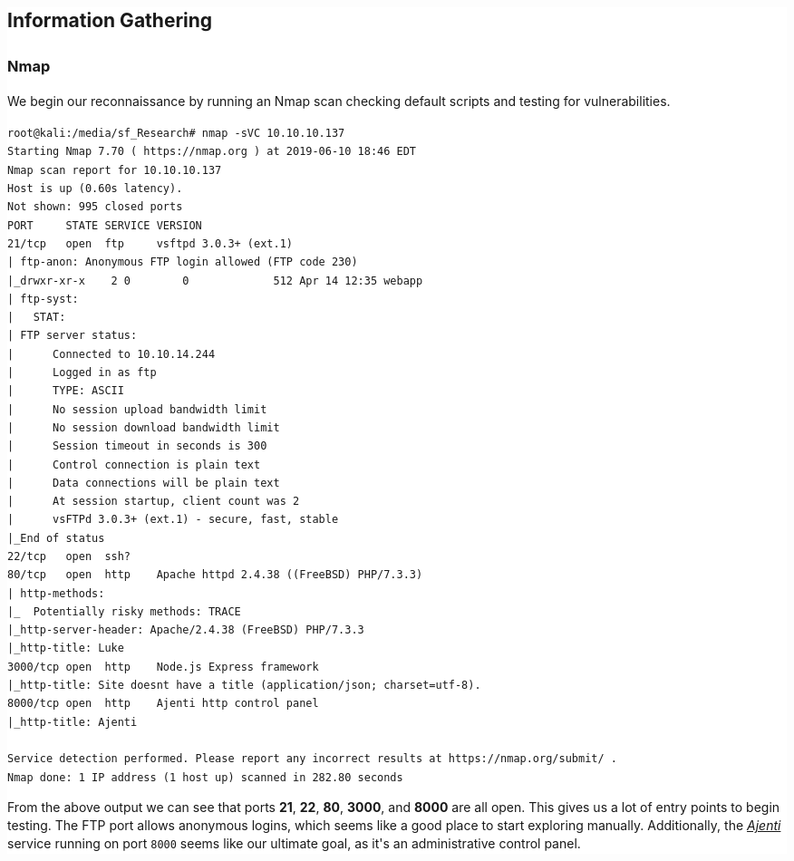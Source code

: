 ## Information Gathering

### Nmap
We begin our reconnaissance by running an Nmap scan checking default scripts and testing for vulnerabilities.

```console
root@kali:/media/sf_Research# nmap -sVC 10.10.10.137
Starting Nmap 7.70 ( https://nmap.org ) at 2019-06-10 18:46 EDT
Nmap scan report for 10.10.10.137
Host is up (0.60s latency).
Not shown: 995 closed ports
PORT     STATE SERVICE VERSION
21/tcp   open  ftp     vsftpd 3.0.3+ (ext.1)
| ftp-anon: Anonymous FTP login allowed (FTP code 230)
|_drwxr-xr-x    2 0        0             512 Apr 14 12:35 webapp
| ftp-syst:
|   STAT:
| FTP server status:
|      Connected to 10.10.14.244
|      Logged in as ftp
|      TYPE: ASCII
|      No session upload bandwidth limit
|      No session download bandwidth limit
|      Session timeout in seconds is 300
|      Control connection is plain text
|      Data connections will be plain text
|      At session startup, client count was 2
|      vsFTPd 3.0.3+ (ext.1) - secure, fast, stable
|_End of status
22/tcp   open  ssh?
80/tcp   open  http    Apache httpd 2.4.38 ((FreeBSD) PHP/7.3.3)
| http-methods:
|_  Potentially risky methods: TRACE
|_http-server-header: Apache/2.4.38 (FreeBSD) PHP/7.3.3
|_http-title: Luke
3000/tcp open  http    Node.js Express framework
|_http-title: Site doesnt have a title (application/json; charset=utf-8).
8000/tcp open  http    Ajenti http control panel
|_http-title: Ajenti

Service detection performed. Please report any incorrect results at https://nmap.org/submit/ .
Nmap done: 1 IP address (1 host up) scanned in 282.80 seconds
```

From the above output we can see that ports **21**, **22**, **80**, **3000**, and **8000** are all open. This gives us a lot of entry points to begin testing. The FTP port allows anonymous logins, which seems like a good place to start exploring manually. Additionally, the  *[Ajenti](http://ajenti.org/)* service running on port `8000` seems like our ultimate goal, as it's an administrative control panel.

